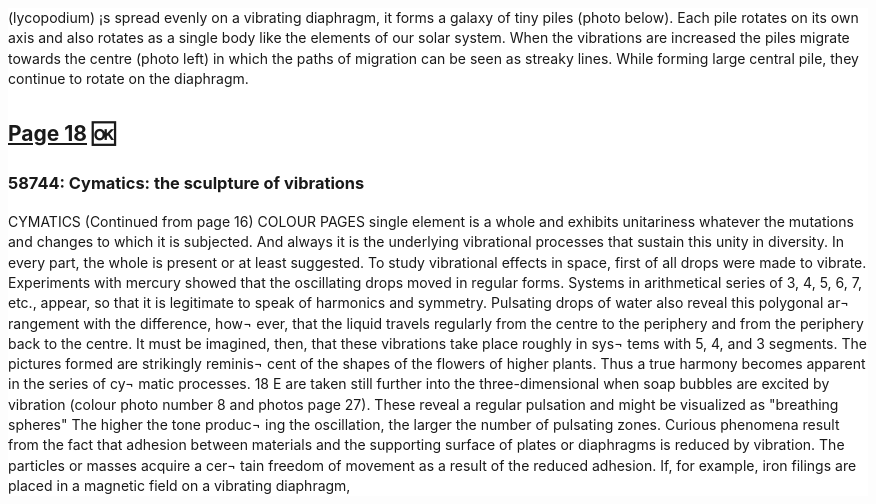 (lycopodium) ¡s spread evenly on a
vibrating diaphragm, it forms a galaxy
of tiny piles (photo below). Each pile
rotates on its own axis and also rotates
as a single body like the elements of
our solar system. When the vibrations
are increased the piles migrate towards
the centre (photo left) in which the paths
of migration can be seen as streaky
lines. While forming large central pile,
they continue to rotate on the diaphragm.
## [Page 18](https://demo.humlab.umu.se/courier/078290engo.pdf#page=18) 🆗
### 58744: Cymatics: the sculpture of vibrations
CYMATICS (Continued from page 16) COLOUR PAGES
single element is a whole and exhibits
unitariness whatever the mutations and
changes to which it is subjected. And
always it is the underlying vibrational
processes that sustain this unity in
diversity. In every part, the whole is
present or at least suggested.
To study vibrational effects in space,
first of all drops were made to vibrate.
Experiments with mercury showed that
the oscillating drops moved in regular
forms. Systems in arithmetical series
of 3, 4, 5, 6, 7, etc., appear, so that
it is legitimate to speak of harmonics
and symmetry. Pulsating drops of
water also reveal this polygonal ar¬
rangement with the difference, how¬
ever, that the liquid travels regularly
from the centre to the periphery and
from the periphery back to the centre.
It must be imagined, then, that these
vibrations take place roughly in sys¬
tems with 5, 4, and 3 segments. The
pictures formed are strikingly reminis¬
cent of the shapes of the flowers of
higher plants. Thus a true harmony
becomes apparent in the series of cy¬
matic processes.
18
E are taken still further
into the three-dimensional when soap
bubbles are excited by vibration (colour
photo number 8 and photos page 27).
These reveal a regular pulsation and
might be visualized as "breathing
spheres" The higher the tone produc¬
ing the oscillation, the larger the
number of pulsating zones.
Curious phenomena result from the
fact that adhesion between materials
and the supporting surface of plates
or diaphragms is reduced by vibration.
The particles or masses acquire a cer¬
tain freedom of movement as a result
of the reduced adhesion. If, for
example, iron filings are placed in a
magnetic field on a vibrating diaphragm,